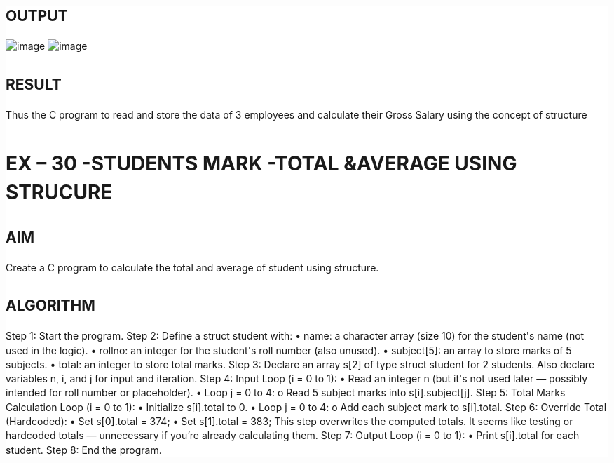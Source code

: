  ## OUTPUT

![image](https://github.com/user-attachments/assets/8be401ce-2403-4820-92e1-a86a21dbc08a)
![image](https://github.com/user-attachments/assets/45d5a0da-758f-4e80-be75-de1185814b58)



## RESULT

Thus the C program to read and store the data of 3 employees and calculate their Gross Salary using the concept of structure
 




# EX – 30 -STUDENTS MARK -TOTAL &AVERAGE USING STRUCURE

## AIM
Create a C program to calculate the total and average of student using structure.

## ALGORITHM 

Step 1: Start the program.
Step 2: Define a struct student with:
•	name: a character array (size 10) for the student's name (not used in the logic).
•	rollno: an integer for the student's roll number (also unused).
•	subject[5]: an array to store marks of 5 subjects.
•	total: an integer to store total marks.
Step 3: Declare an array s[2] of type struct student for 2 students. Also declare variables n, i, and j for input 
             and iteration.
Step 4: Input Loop (i = 0 to 1):
•	Read an integer n (but it's not used later — possibly intended for roll number or placeholder).
•	Loop j = 0 to 4:
o	Read 5 subject marks into s[i].subject[j].
Step 5: Total Marks Calculation Loop (i = 0 to 1):
•	Initialize s[i].total to 0.
•	Loop j = 0 to 4:
o	Add each subject mark to s[i].total.
Step 6: Override Total (Hardcoded):
•	Set s[0].total = 374;
•	Set s[1].total = 383;
           This step overwrites the computed totals. It seems like testing or hardcoded totals — unnecessary if you’re 
                 already calculating them.
Step 7: Output Loop (i = 0 to 1):
•	Print s[i].total for each student.
Step 8: End the program.
